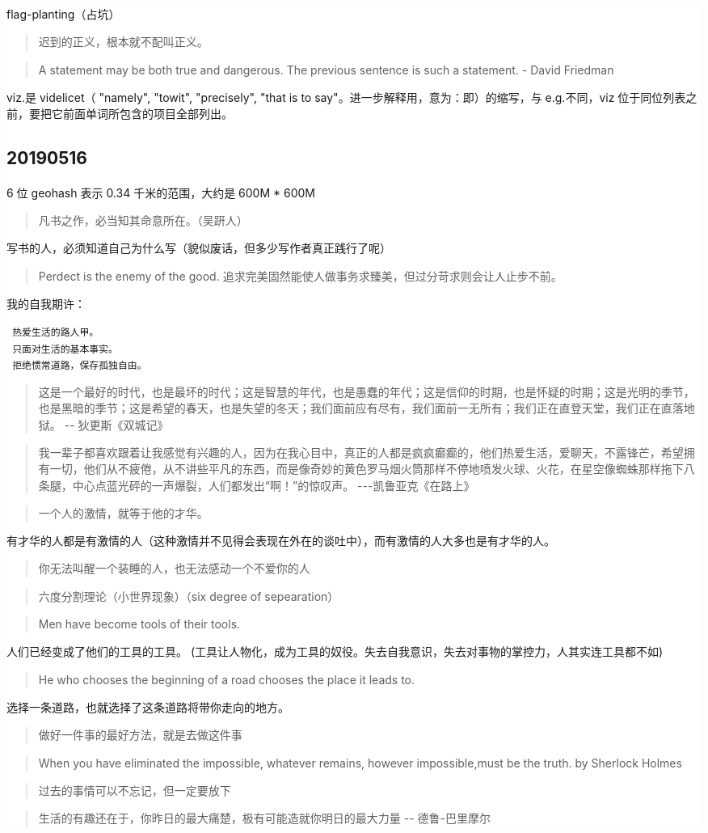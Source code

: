 flag-planting（占坑）

> 迟到的正义，根本就不配叫正义。

> A statement may be both true and dangerous. The previous sentence is such a statement. - David Friedman

viz.是 videlicet（ "namely", "towit", "precisely", "that is to say"。进一步解释用，意为：即）的缩写，与 e.g.不同，viz 位于同位列表之前，要把它前面单词所包含的项目全部列出。

## 20190516

6 位 geohash 表示 0.34 千米的范围，大约是 600M \* 600M

> 凡书之作，必当知其命意所在。（吴趼人）

写书的人，必须知道自己为什么写（貌似废话，但多少写作者真正践行了呢） ​

> Perdect is the enemy of the good.
> 追求完美固然能使人做事务求臻美，但过分苛求则会让人止步不前。

我的自我期许：

     热爱生活的路人甲。
     只面对生活的基本事实。
     拒绝惯常道路，保存孤独自由。

> 这是一个最好的时代，也是最坏的时代；这是智慧的年代，也是愚蠢的年代；这是信仰的时期，也是怀疑的时期；这是光明的季节，也是黑暗的季节；这是希望的春天，也是失望的冬天；我们面前应有尽有，我们面前一无所有；我们正在直登天堂，我们正在直落地狱。
> -- 狄更斯《双城记》

> 我一辈子都喜欢跟着让我感觉有兴趣的人，因为在我心目中，真正的人都是疯疯癫癫的，他们热爱生活，爱聊天，不露锋芒，希望拥有一切，他们从不疲倦，从不讲些平凡的东西，而是像奇妙的黄色罗马烟火筒那样不停地喷发火球、火花，在星空像蜘蛛那样拖下八条腿，中心点蓝光砰的一声爆裂，人们都发出“啊！”的惊叹声。
> ---凯鲁亚克《在路上》

> 一个人的激情，就等于他的才华。

有才华的人都是有激情的人（这种激情并不见得会表现在外在的谈吐中），而有激情的人大多也是有才华的人。

> 你无法叫醒一个装睡的人，也无法感动一个不爱你的人

> 六度分割理论（小世界现象）（six degree of sepearation）

> Men have become tools of their tools.

人们已经变成了他们的工具的工具。
(工具让人物化，成为工具的奴役。失去自我意识，失去对事物的掌控力，人其实连工具都不如)

> He who chooses the beginning of a road chooses the place it leads to.

选择一条道路，也就选择了这条道路将带你走向的地方。

> 做好一件事的最好方法，就是去做这件事

> When you have eliminated the impossible, whatever remains, however impossible,must be the truth.
> by Sherlock Holmes

> 过去的事情可以不忘记，但一定要放下

> 生活的有趣还在于，你昨日的最大痛楚，极有可能造就你明日的最大力量
> -- 德鲁-巴里摩尔
